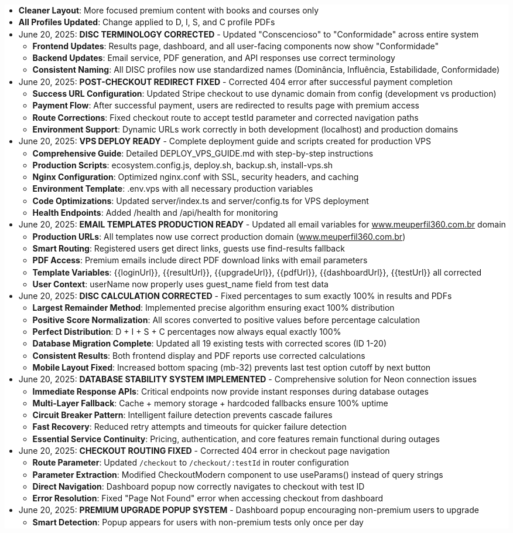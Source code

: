   - **Cleaner Layout**: More focused premium content with books and courses only
  - **All Profiles Updated**: Change applied to D, I, S, and C profile PDFs
- June 20, 2025: **DISC TERMINOLOGY CORRECTED** - Updated "Conscencioso" to "Conformidade" across entire system
  - **Frontend Updates**: Results page, dashboard, and all user-facing components now show "Conformidade"
  - **Backend Updates**: Email service, PDF generation, and API responses use correct terminology
  - **Consistent Naming**: All DISC profiles now use standardized names (Dominância, Influência, Estabilidade, Conformidade)
- June 20, 2025: **POST-CHECKOUT REDIRECT FIXED** - Corrected 404 error after successful payment completion
  - **Success URL Configuration**: Updated Stripe checkout to use dynamic domain from config (development vs production)
  - **Payment Flow**: After successful payment, users are redirected to results page with premium access
  - **Route Corrections**: Fixed checkout route to accept testId parameter and corrected navigation paths
  - **Environment Support**: Dynamic URLs work correctly in both development (localhost) and production domains
- June 20, 2025: **VPS DEPLOY READY** - Complete deployment guide and scripts created for production VPS
  - **Comprehensive Guide**: Detailed DEPLOY_VPS_GUIDE.md with step-by-step instructions
  - **Production Scripts**: ecosystem.config.js, deploy.sh, backup.sh, install-vps.sh
  - **Nginx Configuration**: Optimized nginx.conf with SSL, security headers, and caching
  - **Environment Template**: .env.vps with all necessary production variables
  - **Code Optimizations**: Updated server/index.ts and server/config.ts for VPS deployment
  - **Health Endpoints**: Added /health and /api/health for monitoring
- June 20, 2025: **EMAIL TEMPLATES PRODUCTION READY** - Updated all email variables for www.meuperfil360.com.br domain
  - **Production URLs**: All templates now use correct production domain (www.meuperfil360.com.br)
  - **Smart Routing**: Registered users get direct links, guests use find-results fallback
  - **PDF Access**: Premium emails include direct PDF download links with email parameters
  - **Template Variables**: {{loginUrl}}, {{resultUrl}}, {{upgradeUrl}}, {{pdfUrl}}, {{dashboardUrl}}, {{testUrl}} all corrected
  - **User Context**: userName now properly uses guest_name field from test data
- June 20, 2025: **DISC CALCULATION CORRECTED** - Fixed percentages to sum exactly 100% in results and PDFs
  - **Largest Remainder Method**: Implemented precise algorithm ensuring exact 100% distribution
  - **Positive Score Normalization**: All scores converted to positive values before percentage calculation
  - **Perfect Distribution**: D + I + S + C percentages now always equal exactly 100%
  - **Database Migration Complete**: Updated all 19 existing tests with corrected scores (ID 1-20)
  - **Consistent Results**: Both frontend display and PDF reports use corrected calculations
  - **Mobile Layout Fixed**: Increased bottom spacing (mb-32) prevents last test option cutoff by next button
- June 20, 2025: **DATABASE STABILITY SYSTEM IMPLEMENTED** - Comprehensive solution for Neon connection issues
  - **Immediate Response APIs**: Critical endpoints now provide instant responses during database outages
  - **Multi-Layer Fallback**: Cache + memory storage + hardcoded fallbacks ensure 100% uptime
  - **Circuit Breaker Pattern**: Intelligent failure detection prevents cascade failures
  - **Fast Recovery**: Reduced retry attempts and timeouts for quicker failure detection
  - **Essential Service Continuity**: Pricing, authentication, and core features remain functional during outages
- June 20, 2025: **CHECKOUT ROUTING FIXED** - Corrected 404 error in checkout page navigation
  - **Route Parameter**: Updated `/checkout` to `/checkout/:testId` in router configuration
  - **Parameter Extraction**: Modified CheckoutModern component to use useParams() instead of query strings
  - **Direct Navigation**: Dashboard popup now correctly navigates to checkout with test ID
  - **Error Resolution**: Fixed "Page Not Found" error when accessing checkout from dashboard
- June 20, 2025: **PREMIUM UPGRADE POPUP SYSTEM** - Dashboard popup encouraging non-premium users to upgrade
  - **Smart Detection**: Popup appears for users with non-premium tests only once per day